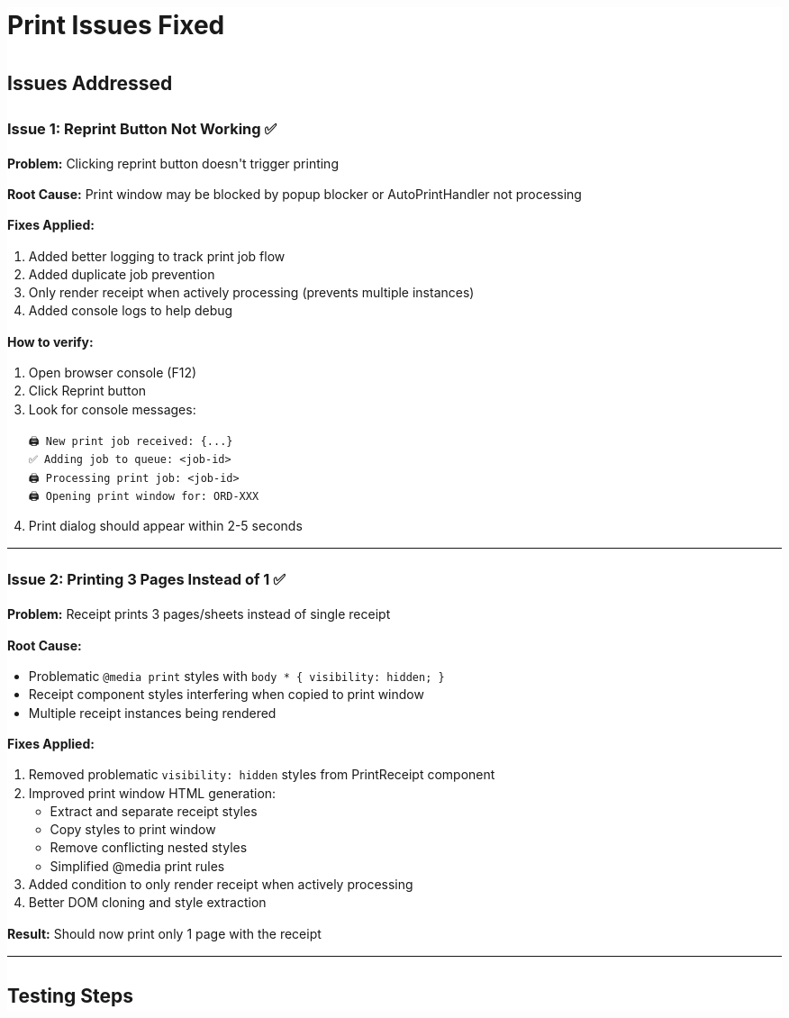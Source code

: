 # Print Issues Fixed

## Issues Addressed

### Issue 1: Reprint Button Not Working ✅
**Problem:** Clicking reprint button doesn't trigger printing

**Root Cause:** Print window may be blocked by popup blocker or AutoPrintHandler not processing

**Fixes Applied:**
1. Added better logging to track print job flow
2. Added duplicate job prevention
3. Only render receipt when actively processing (prevents multiple instances)
4. Added console logs to help debug

**How to verify:**
1. Open browser console (F12)
2. Click Reprint button
3. Look for console messages:
   ```
   🖨️ New print job received: {...}
   ✅ Adding job to queue: <job-id>
   🖨️ Processing print job: <job-id>
   🖨️ Opening print window for: ORD-XXX
   ```
4. Print dialog should appear within 2-5 seconds

---

### Issue 2: Printing 3 Pages Instead of 1 ✅
**Problem:** Receipt prints 3 pages/sheets instead of single receipt

**Root Cause:** 
- Problematic `@media print` styles with `body * { visibility: hidden; }`
- Receipt component styles interfering when copied to print window
- Multiple receipt instances being rendered

**Fixes Applied:**
1. Removed problematic `visibility: hidden` styles from PrintReceipt component
2. Improved print window HTML generation:
   - Extract and separate receipt styles
   - Copy styles to print window <head>
   - Remove conflicting nested styles
   - Simplified @media print rules
3. Added condition to only render receipt when actively processing
4. Better DOM cloning and style extraction

**Result:** Should now print only 1 page with the receipt

---

## Testing Steps

